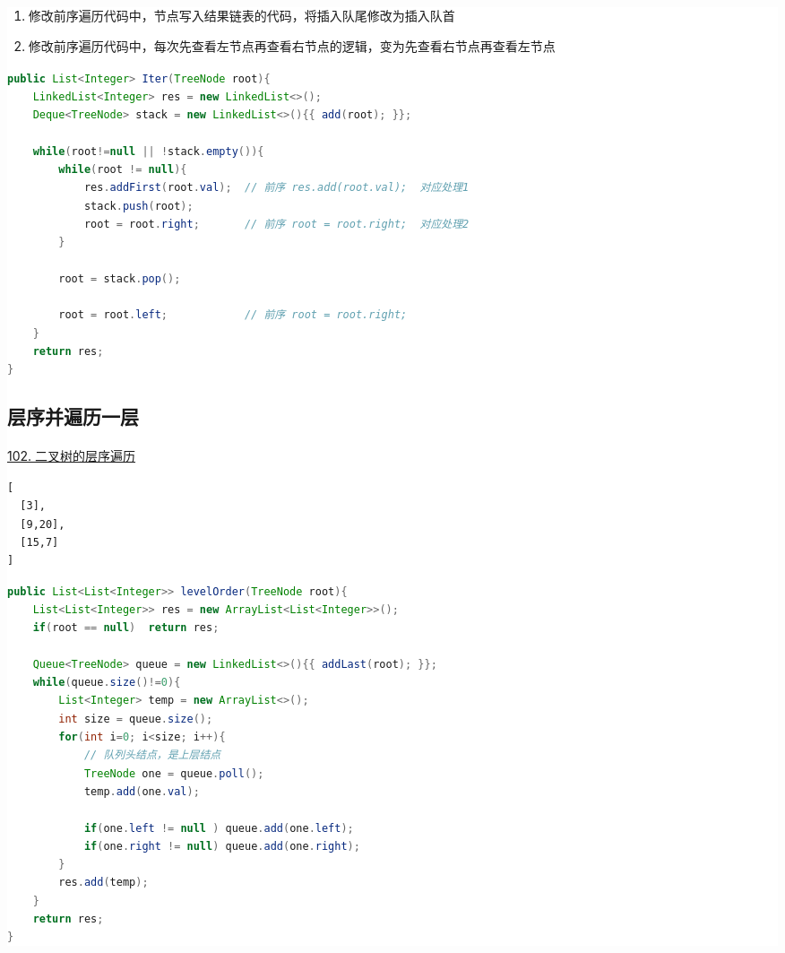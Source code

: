 1. 修改前序遍历代码中，节点写入结果链表的代码，将插入队尾修改为插入队首

2. 修改前序遍历代码中，每次先查看左节点再查看右节点的逻辑，变为先查看右节点再查看左节点




```java
public List<Integer> Iter(TreeNode root){
    LinkedList<Integer> res = new LinkedList<>();
    Deque<TreeNode> stack = new LinkedList<>(){{ add(root); }};

    while(root!=null || !stack.empty()){
        while(root != null){ 
            res.addFirst(root.val);  // 前序 res.add(root.val);  对应处理1
            stack.push(root);
            root = root.right;       // 前序 root = root.right;  对应处理2
        }

        root = stack.pop();  
        
        root = root.left;  			 // 前序 root = root.right;
    }
    return res;
}
```





## 层序并遍历一层

[102. 二叉树的层序遍历](https://leetcode-cn.com/problems/binary-tree-level-order-traversal/)

```xml
[
  [3],
  [9,20],
  [15,7]
]
```

```java
public List<List<Integer>> levelOrder(TreeNode root){
    List<List<Integer>> res = new ArrayList<List<Integer>>();
    if(root == null)  return res;

    Queue<TreeNode> queue = new LinkedList<>(){{ addLast(root); }};
    while(queue.size()!=0){
        List<Integer> temp = new ArrayList<>();
        int size = queue.size();
        for(int i=0; i<size; i++){
            // 队列头结点，是上层结点
            TreeNode one = queue.poll();
            temp.add(one.val);

            if(one.left != null ) queue.add(one.left);
            if(one.right != null) queue.add(one.right);
        }
        res.add(temp);
    }
    return res;
}
```
